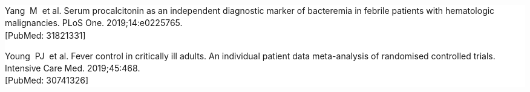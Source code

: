 Yang  M  et al. Serum procalcitonin as an independent diagnostic marker of bacteremia in febrile patients with hematologic malignancies. PLoS One. 2019;14:e0225765.  
[PubMed: 31821331]    

Young  PJ  et al. Fever control in critically ill adults. An individual patient data meta-analysis of randomised controlled trials. Intensive Care Med. 2019;45:468.  
[PubMed: 30741326]